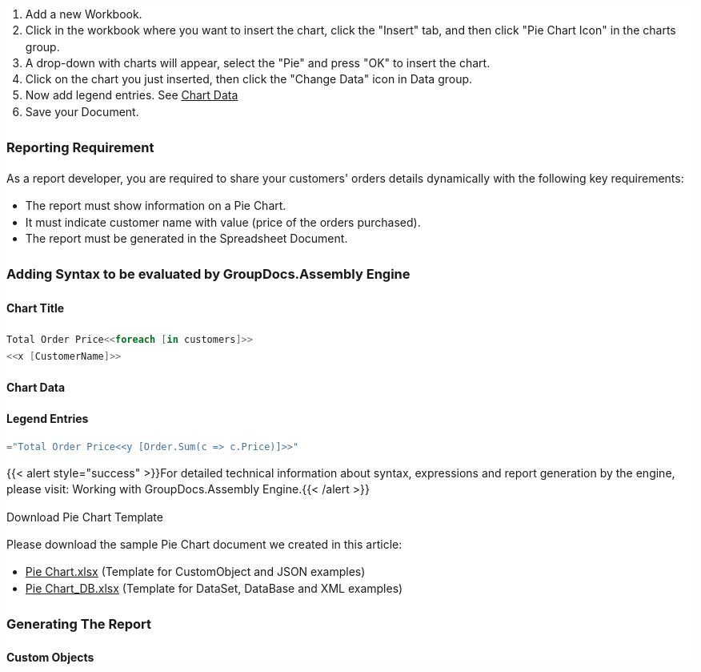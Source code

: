1.  Add a new Workbook.
2.  Click in the workbook where you want to insert the chart, click the "Insert" tab, and then click "Pie Chart Icon" in the charts group.
3.  A drop-down with charts will appear, select the "Pie" and press "OK" to insert the chart.
4.  Click on the chart you just inserted, then click the "Change Data" icon in Data group.
5.  Now add legend entries. See [Chart Data](Pie%2BChart%2Bin%2BSpreadsheet%2BDocument.html)
6.  Save your Document.

### Reporting Requirement

As a report developer, you are required to share your customers' orders details dynamically with the following key requirements:

*   The report must show information on a Pie Chart.
*   It must indicate customer name with value (price of the orders purchased).
*   The report must be generated in the Spreadsheet Document.

### Adding Syntax to be evaluated by GroupDocs.Assembly Engine

#### Chart Title

```csharp
Total Order Price<<foreach [in customers]>>
<<x [CustomerName]>>

```

#### Chart Data

**Legend Entries**

```csharp
="Total Order Price<<y [Order.Sum(c => c.Price)]>>"

```

{{< alert style="success" >}}For detailed technical information about syntax, expressions and report generation by the engine, please visit: Working with GroupDocs.Assembly Engine.{{< /alert >}}

Download Pie Chart Template

Please download the sample Pie Chart document we created in this article:

*   [Pie Chart.xlsx](https://github.com/groupdocsassembly/GroupDocs_Assembly_NET/blob/master/Examples/Data/Source/Spreadsheet%20Templates/Pie%20Chart.xlsx?raw=true) (Template for CustomObject and JSON examples) 
*   [Pie Chart\_DB.xlsx](https://github.com/groupdocsassembly/GroupDocs_Assembly_NET/blob/master/Examples/Data/Source/Spreadsheet%20Templates/Pie%20Chart_DB.xlsx?raw=true) (Template for DataSet, DataBase and XML examples)

### Generating The Report

#### Custom Objects
